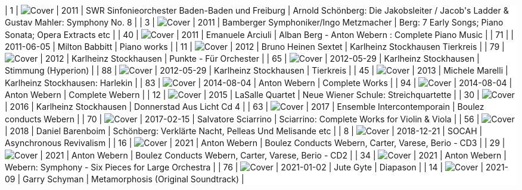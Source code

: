| 1 | ![Cover](https://i.discogs.com/D36rSxFTNdJg8nv2W7SE7TPtk24iMj2BANEzdVxLSnE/rs:fit/g:sm/q:40/h:150/w:150/czM6Ly9kaXNjb2dz/LWRhdGFiYXNlLWlt/YWdlcy9SLTE1NTg0/MTU3LTE1OTQwNDQ5/MjEtOTg5MC5qcGVn.jpeg) | 2011 | SWR Sinfonieorchester Baden-Baden und Freiburg | Arnold Schönberg: Die Jakobsleiter / Jacob's Ladder &amp; Gustav Mahler: Symphony No. 8 |
| 3 | ![Cover](https://i.discogs.com/M1Z-AhrZ2Uj04Ge1iEPJPEd4aV9_nK73plVySubu1s8/rs:fit/g:sm/q:40/h:150/w:150/czM6Ly9kaXNjb2dz/LWRhdGFiYXNlLWlt/YWdlcy9SLTk2Mzg1/MDgtMTQ4NDAyNjg2/Ni0yODA5LmpwZWc.jpeg) | 2011 | Bamberger Symphoniker/Ingo Metzmacher | Berg: 7 Early Songs; Piano Sonata; Opera Extracts etc |
| 40 | ![Cover](https://i.discogs.com/5wDFWrYS_mCTqELUedqQsZVxScT3cRpMgndphVsO5EE/rs:fit/g:sm/q:40/h:150/w:150/czM6Ly9kaXNjb2dz/LWRhdGFiYXNlLWlt/YWdlcy9SLTk0NTU5/ODEtMTQ4MTAwNjA0/My00MTE3LmpwZWc.jpeg) | 2011 | Emanuele Arciuli | Alban Berg - Anton Webern : Complete Piano Music |
| 71 |  | 2011-06-05 | Milton Babbitt | Piano works |
| 11 | ![Cover](https://i.discogs.com/Y6RoJf9n-19e_SJH6Szw_Y9geklB7ztE_79NMT4ph7o/rs:fit/g:sm/q:40/h:150/w:150/czM6Ly9kaXNjb2dz/LWRhdGFiYXNlLWlt/YWdlcy9SLTEwNDcy/MzU2LTE0OTgyNjY0/NDktNTMwOS5qcGVn.jpeg) | 2012 | Bruno Heinen Sextet | Karlheinz Stockhausen Tierkreis |
| 79 | ![Cover](https://i.discogs.com/_6zcsW2gM4pz-nyMvNOz9ttGKfLys9XNU0O9gmliVuo/rs:fit/g:sm/q:40/h:150/w:150/czM6Ly9kaXNjb2dz/LWRhdGFiYXNlLWlt/YWdlcy9SLTE0NzAz/MTk4LTE1Nzk5ODcz/MzgtNTgyOS5qcGVn.jpeg) | 2012 | Karlheinz Stockhausen | Punkte - Für Orchester |
| 65 | ![Cover](https://i.discogs.com/IqqfxNY4hPukeCh1ST0cts6Tn08nA3K0vfD1Ah5uh34/rs:fit/g:sm/q:40/h:150/w:150/czM6Ly9kaXNjb2dz/LWRhdGFiYXNlLWlt/YWdlcy9SLTI5NjM3/NS0xNTI4MjIxMzQw/LTQ1MzAuanBlZw.jpeg) | 2012-05-29 | Karlheinz Stockhausen | Stimmung (Hyperion) |
| 88 | ![Cover](https://i.discogs.com/O02wnxEpzt9mdC4xTzkI69tfOa9e6fnQU3gXGZfAp24/rs:fit/g:sm/q:40/h:150/w:150/czM6Ly9kaXNjb2dz/LWRhdGFiYXNlLWlt/YWdlcy9SLTM1OTQx/Mi0xNjg5NjEzMjM1/LTQ4MDUuanBlZw.jpeg) | 2012-05-29 | Karlheinz Stockhausen | Tierkreis |
| 45 | ![Cover](https://i.discogs.com/7V1bpqlcr8SjZRm0QWJ0hnAHtq24zoQ6A5ye-Wl4bpo/rs:fit/g:sm/q:40/h:150/w:150/czM6Ly9kaXNjb2dz/LWRhdGFiYXNlLWlt/YWdlcy9SLTEwNDU2/OTQzLTE0OTc4MTM3/OTQtNzk4Ni5qcGVn.jpeg) | 2013 | Michele Marelli | Karlheinz Stockhausen: Harlekin |
| 83 | ![Cover](https://i.discogs.com/BX0OwXYUZiWMqM4_WSFfh0rk7jTEKo0RaPFJdGgfLo0/rs:fit/g:sm/q:40/h:150/w:150/czM6Ly9kaXNjb2dz/LWRhdGFiYXNlLWlt/YWdlcy9SLTg0NDQ1/NzctMTQ2MTczODQy/Ni01ODY5LmpwZWc.jpeg) | 2014-08-04 | Anton Webern | Complete Works |
| 94 | ![Cover](https://i.discogs.com/BX0OwXYUZiWMqM4_WSFfh0rk7jTEKo0RaPFJdGgfLo0/rs:fit/g:sm/q:40/h:150/w:150/czM6Ly9kaXNjb2dz/LWRhdGFiYXNlLWlt/YWdlcy9SLTg0NDQ1/NzctMTQ2MTczODQy/Ni01ODY5LmpwZWc.jpeg) | 2014-08-04 | Anton Webern | Complete Webern |
| 12 | ![Cover](https://i.discogs.com/9pBKMVXyrhiXhIPqd7-RiK30z6xVFmbIp4Fp9pMUG1M/rs:fit/g:sm/q:40/h:150/w:150/czM6Ly9kaXNjb2dz/LWRhdGFiYXNlLWlt/YWdlcy9SLTgyMzIz/NjctMTQ1NzYxODA0/My05NTI3LmpwZWc.jpeg) | 2015 | LaSalle Quartet | Neue Wiener Schule: Streichquartette |
| 30 | ![Cover](https://i.discogs.com/VH9VjMt1s9AjcazVY85PpAA8UnwiSf-BYUYMFUqLqgI/rs:fit/g:sm/q:40/h:150/w:150/czM6Ly9kaXNjb2dz/LWRhdGFiYXNlLWlt/YWdlcy9SLTI4OTc2/MDUtMTMwNjIzOTI0/NS5qcGVn.jpeg) | 2016 | Karlheinz Stockhausen | Donnerstad Aus Licht Cd 4 |
| 63 | ![Cover](https://i.discogs.com/R58bJ2Fy2oOmmZ6rx0lMvZO7vn5CJBC9de7u6cLAYCs/rs:fit/g:sm/q:40/h:150/w:150/czM6Ly9kaXNjb2dz/LWRhdGFiYXNlLWlt/YWdlcy9SLTExOTI1/NzIzLTE1MjQ4NjE5/NTQtNjU1NC5qcGVn.jpeg) | 2017 | Ensemble Intercontemporain | Boulez conducts Webern |
| 70 | ![Cover](https://i.discogs.com/kqOr8pSvEBN99n2-T9KQbCC1W-9sCzRZPv6tcxyMl6U/rs:fit/g:sm/q:40/h:150/w:150/czM6Ly9kaXNjb2dz/LWRhdGFiYXNlLWlt/YWdlcy9SLTE0NTkw/OTI5LTE1Nzc3MzY5/NzItNjA4Ny5qcGVn.jpeg) | 2017-02-15 | Salvatore Sciarrino | Sciarrino: Complete Works for Violin &amp; Viola |
| 56 | ![Cover](https://i.discogs.com/g4uM43uR2ArpCLgikwhTb4oJDybzoNWslteFanoZ8r0/rs:fit/g:sm/q:40/h:150/w:150/czM6Ly9kaXNjb2dz/LWRhdGFiYXNlLWlt/YWdlcy9SLTE1NDE4/MjMzLTE2NTI0NDY3/ODQtODEyOC5qcGVn.jpeg) | 2018 | Daniel Barenboim | Schönberg: Verklärte Nacht, Pelleas Und Melisande etc |
| 8 | ![Cover](https://i.discogs.com/7V54r1b0Ob7KSVbdLs5zFMsG2y5b3oNp-fO7G5IZjK0/rs:fit/g:sm/q:40/h:150/w:150/czM6Ly9kaXNjb2dz/LWRhdGFiYXNlLWlt/YWdlcy9SLTE5NDk2/NzY3LTE2MjYzMTM0/MjgtNjE5MC5wbmc.jpeg) | 2018-12-21 | SOCAH | Asynchronous Revivalism |
| 16 | ![Cover](https://i.discogs.com/HctBFIdUHF8XAUpLgMI6Af3Gh0IXg2_33S-Q3G76SLs/rs:fit/g:sm/q:40/h:150/w:150/czM6Ly9kaXNjb2dz/LWRhdGFiYXNlLWlt/YWdlcy9SLTk2MzAw/MjQtMTQ4Mzg5NDc3/My02OTcxLmpwZWc.jpeg) | 2021 | Anton Webern | Boulez Conducts Webern, Carter, Varese, Berio - CD3 |
| 29 | ![Cover](https://i.discogs.com/HctBFIdUHF8XAUpLgMI6Af3Gh0IXg2_33S-Q3G76SLs/rs:fit/g:sm/q:40/h:150/w:150/czM6Ly9kaXNjb2dz/LWRhdGFiYXNlLWlt/YWdlcy9SLTk2MzAw/MjQtMTQ4Mzg5NDc3/My02OTcxLmpwZWc.jpeg) | 2021 | Anton Webern | Boulez Conducts Webern, Carter, Varese, Berio - CD2 |
| 34 | ![Cover](https://i.discogs.com/bVNc-H3rVjT5MKSBa_7AFm8IoB5hkSnsBt9-NwGHPJU/rs:fit/g:sm/q:40/h:150/w:150/czM6Ly9kaXNjb2dz/LWRhdGFiYXNlLWlt/YWdlcy9SLTU5MjAw/NTEtMTYxMzk0Njkw/MS01Mjg1LmpwZWc.jpeg) | 2021 | Anton Webern | Webern: Symphony - Six Pieces for Large Orchestra |
| 76 | ![Cover](https://i.discogs.com/Rt5D2oRIDjt-3xVq95hfXXGPt1Ej2T0XbgSC5wmqhcM/rs:fit/g:sm/q:40/h:150/w:150/czM6Ly9kaXNjb2dz/LWRhdGFiYXNlLWlt/YWdlcy9SLTE4MTc0/NDM5LTE2MTc2OTgy/MzgtNTg2OS5qcGVn.jpeg) | 2021-01-02 | Jute Gyte | Diapason |
| 14 | ![Cover](https://i.discogs.com/u9szcr89grRxjQPIskcW6iLQx3N1trLm40SSqZvJJVs/rs:fit/g:sm/q:40/h:150/w:150/czM6Ly9kaXNjb2dz/LWRhdGFiYXNlLWlt/YWdlcy9SLTIwMTA2/MDQzLTE2MzEzMTIy/OTYtMzgyMS5qcGVn.jpeg) | 2021-09 | Garry Schyman | Metamorphosis (Original Soundtrack) |